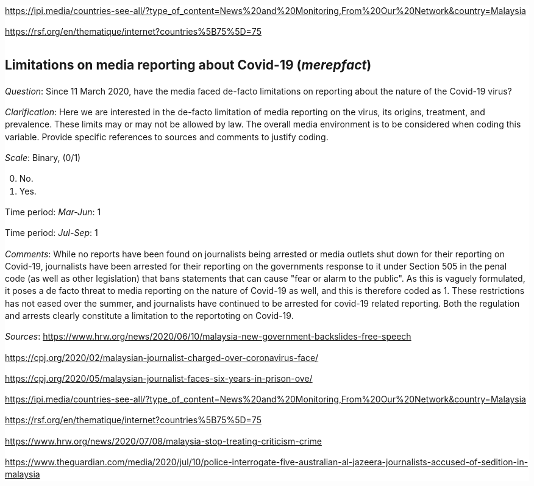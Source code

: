 https://ipi.media/countries-see-all/?type_of_content=News%20and%20Monitoring,From%20Our%20Network&country=Malaysia

https://rsf.org/en/thematique/internet?countries%5B75%5D=75





## Limitations on media reporting about Covid-19 (*merepfact*) 

*Question*: Since 11 March 2020, have the media faced  de-facto limitations on  reporting about the nature of the Covid-19 virus?

 

*Clarification*: Here we are interested in the de-facto limitation of media reporting on the virus, its origins, treatment, and prevalence. These limits may or may not be allowed by law. The overall media environment is to be considered when coding this variable. Provide specific references to sources and comments to justify coding.

 

*Scale*: Binary, (0/1) 

 0. No. 
 1. Yes.

 
Time period: *Mar-Jun*: 1

 
Time period: *Jul-Sep*: 1

 

*Comments*:
 While no reports have been found on journalists being arrested or media outlets shut down for their reporting on Covid-19, journalists have been arrested for their reporting on the governments response to it under Section 505 in the penal code (as well as other legislation) that bans statements that can cause "fear or alarm to the public". As this is vaguely formulated, it poses a de facto threat to media reporting on the nature of Covid-19 as well, and this is therefore coded as 1.
These restrictions has not eased over the summer, and journalists have continued to be  arrested for covid-19 related reporting. Both the regulation and arrests clearly constitute a limitation to the reportoting on Covid-19. 

*Sources*:
 https://www.hrw.org/news/2020/06/10/malaysia-new-government-backslides-free-speech

https://cpj.org/2020/02/malaysian-journalist-charged-over-coronavirus-face/

https://cpj.org/2020/05/malaysian-journalist-faces-six-years-in-prison-ove/

https://ipi.media/countries-see-all/?type_of_content=News%20and%20Monitoring,From%20Our%20Network&country=Malaysia

https://rsf.org/en/thematique/internet?countries%5B75%5D=75

https://www.hrw.org/news/2020/07/08/malaysia-stop-treating-criticism-crime

https://www.theguardian.com/media/2020/jul/10/police-interrogate-five-australian-al-jazeera-journalists-accused-of-sedition-in-malaysia
